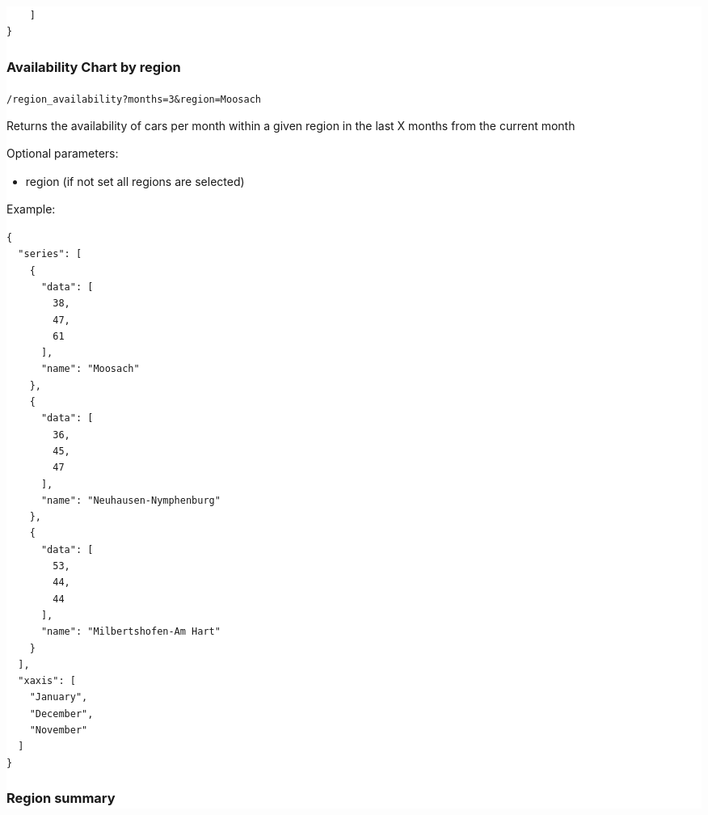 ~~~
    ]
}
~~~

### Availability Chart by region

`/region_availability?months=3&region=Moosach`

Returns the availability of cars per month within a given region in the last X months from the current month</ul>

Optional parameters: 
- region (if not set all regions are selected)

Example:
~~~
{
  "series": [
    {
      "data": [
        38, 
        47, 
        61
      ], 
      "name": "Moosach"
    }, 
    {
      "data": [
        36, 
        45, 
        47
      ], 
      "name": "Neuhausen-Nymphenburg"
    }, 
    {
      "data": [
        53, 
        44, 
        44
      ], 
      "name": "Milbertshofen-Am Hart"
    }
  ], 
  "xaxis": [
    "January", 
    "December", 
    "November"
  ]
}
~~~

### Region summary
